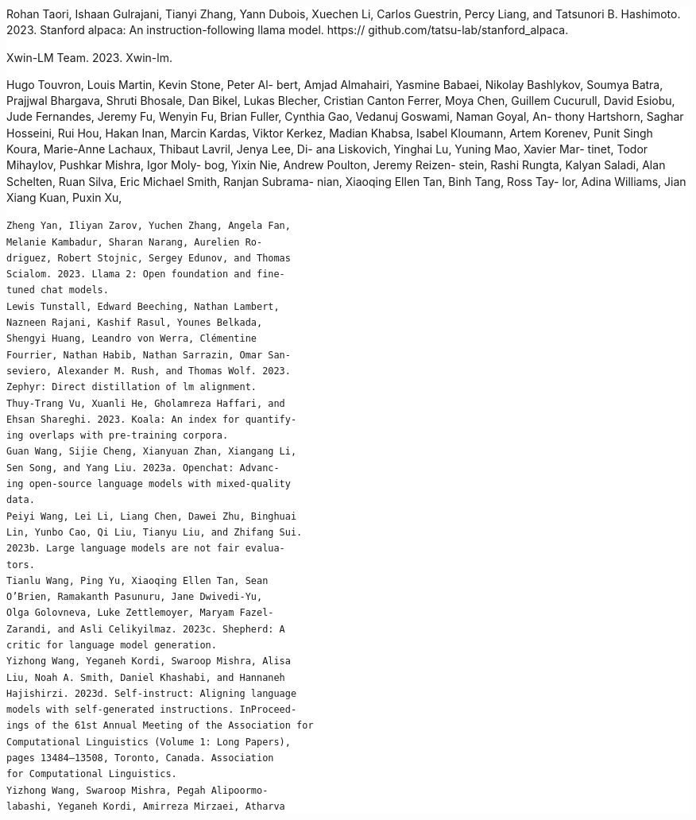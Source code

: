 Rohan Taori, Ishaan Gulrajani, Tianyi Zhang, Yann
Dubois, Xuechen Li, Carlos Guestrin, Percy Liang,
and Tatsunori B. Hashimoto. 2023. Stanford alpaca:
An instruction-following llama model. https://
github.com/tatsu-lab/stanford_alpaca.

Xwin-LM Team. 2023. Xwin-lm.

Hugo Touvron, Louis Martin, Kevin Stone, Peter Al-
bert, Amjad Almahairi, Yasmine Babaei, Nikolay
Bashlykov, Soumya Batra, Prajjwal Bhargava, Shruti
Bhosale, Dan Bikel, Lukas Blecher, Cristian Canton
Ferrer, Moya Chen, Guillem Cucurull, David Esiobu,
Jude Fernandes, Jeremy Fu, Wenyin Fu, Brian Fuller,
Cynthia Gao, Vedanuj Goswami, Naman Goyal, An-
thony Hartshorn, Saghar Hosseini, Rui Hou, Hakan
Inan, Marcin Kardas, Viktor Kerkez, Madian Khabsa,
Isabel Kloumann, Artem Korenev, Punit Singh Koura,
Marie-Anne Lachaux, Thibaut Lavril, Jenya Lee, Di-
ana Liskovich, Yinghai Lu, Yuning Mao, Xavier Mar-
tinet, Todor Mihaylov, Pushkar Mishra, Igor Moly-
bog, Yixin Nie, Andrew Poulton, Jeremy Reizen-
stein, Rashi Rungta, Kalyan Saladi, Alan Schelten,
Ruan Silva, Eric Michael Smith, Ranjan Subrama-
nian, Xiaoqing Ellen Tan, Binh Tang, Ross Tay-
lor, Adina Williams, Jian Xiang Kuan, Puxin Xu,

```
Zheng Yan, Iliyan Zarov, Yuchen Zhang, Angela Fan,
Melanie Kambadur, Sharan Narang, Aurelien Ro-
driguez, Robert Stojnic, Sergey Edunov, and Thomas
Scialom. 2023. Llama 2: Open foundation and fine-
tuned chat models.
Lewis Tunstall, Edward Beeching, Nathan Lambert,
Nazneen Rajani, Kashif Rasul, Younes Belkada,
Shengyi Huang, Leandro von Werra, Clémentine
Fourrier, Nathan Habib, Nathan Sarrazin, Omar San-
seviero, Alexander M. Rush, and Thomas Wolf. 2023.
Zephyr: Direct distillation of lm alignment.
Thuy-Trang Vu, Xuanli He, Gholamreza Haffari, and
Ehsan Shareghi. 2023. Koala: An index for quantify-
ing overlaps with pre-training corpora.
Guan Wang, Sijie Cheng, Xianyuan Zhan, Xiangang Li,
Sen Song, and Yang Liu. 2023a. Openchat: Advanc-
ing open-source language models with mixed-quality
data.
Peiyi Wang, Lei Li, Liang Chen, Dawei Zhu, Binghuai
Lin, Yunbo Cao, Qi Liu, Tianyu Liu, and Zhifang Sui.
2023b. Large language models are not fair evalua-
tors.
Tianlu Wang, Ping Yu, Xiaoqing Ellen Tan, Sean
O’Brien, Ramakanth Pasunuru, Jane Dwivedi-Yu,
Olga Golovneva, Luke Zettlemoyer, Maryam Fazel-
Zarandi, and Asli Celikyilmaz. 2023c. Shepherd: A
critic for language model generation.
Yizhong Wang, Yeganeh Kordi, Swaroop Mishra, Alisa
Liu, Noah A. Smith, Daniel Khashabi, and Hannaneh
Hajishirzi. 2023d. Self-instruct: Aligning language
models with self-generated instructions. InProceed-
ings of the 61st Annual Meeting of the Association for
Computational Linguistics (Volume 1: Long Papers),
pages 13484–13508, Toronto, Canada. Association
for Computational Linguistics.
Yizhong Wang, Swaroop Mishra, Pegah Alipoormo-
labashi, Yeganeh Kordi, Amirreza Mirzaei, Atharva
```